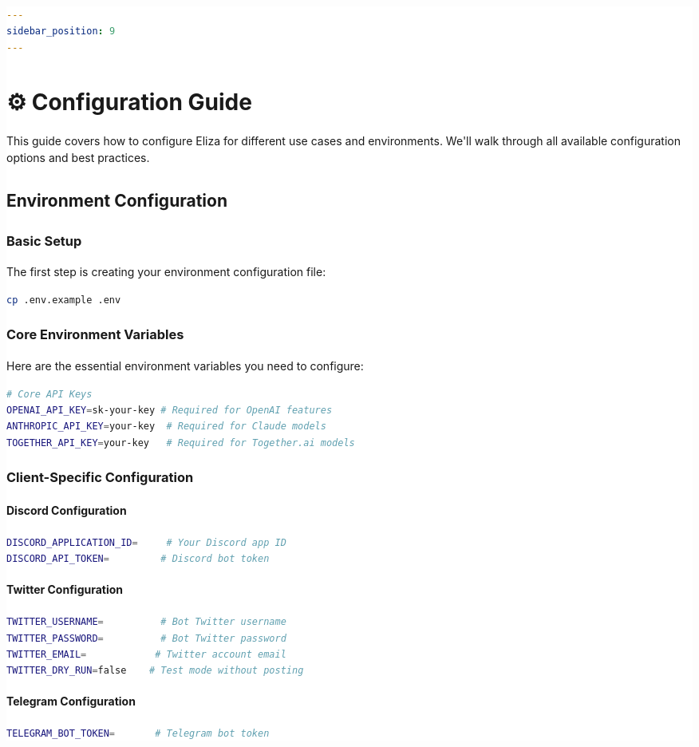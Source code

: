 ```yaml
---
sidebar_position: 9
---
```


# ⚙️ Configuration Guide

This guide covers how to configure Eliza for different use cases and environments. We'll walk through all available configuration options and best practices.

## Environment Configuration

### Basic Setup

The first step is creating your environment configuration file:

```bash
cp .env.example .env
```

### Core Environment Variables

Here are the essential environment variables you need to configure:

```bash
# Core API Keys
OPENAI_API_KEY=sk-your-key # Required for OpenAI features
ANTHROPIC_API_KEY=your-key  # Required for Claude models
TOGETHER_API_KEY=your-key   # Required for Together.ai models
```

### Client-Specific Configuration

#### Discord Configuration

```bash
DISCORD_APPLICATION_ID=     # Your Discord app ID
DISCORD_API_TOKEN=         # Discord bot token
```

#### Twitter Configuration

```bash
TWITTER_USERNAME=          # Bot Twitter username
TWITTER_PASSWORD=          # Bot Twitter password
TWITTER_EMAIL=            # Twitter account email
TWITTER_DRY_RUN=false    # Test mode without posting
```

#### Telegram Configuration

```bash
TELEGRAM_BOT_TOKEN=       # Telegram bot token
```
